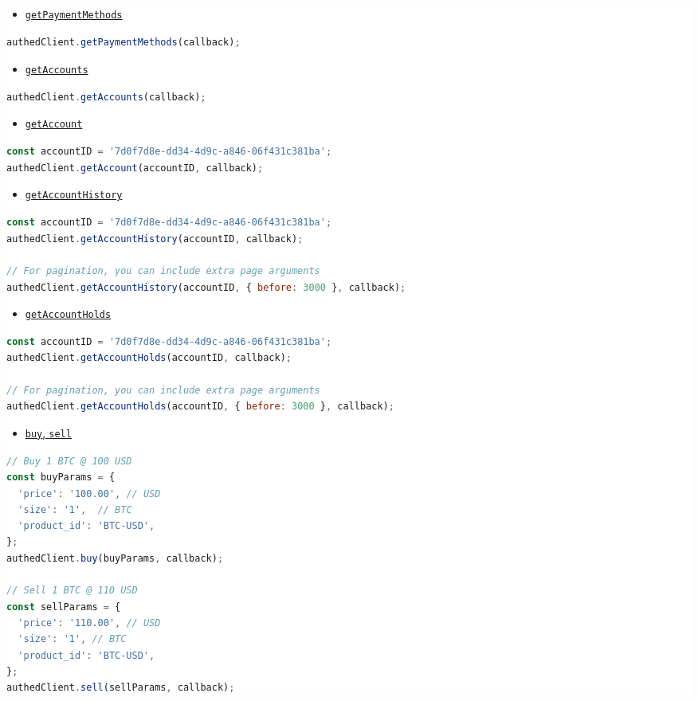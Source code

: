 * [`getPaymentMethods`](https://docs.gdax.com/#payment-methods)

```javascript
authedClient.getPaymentMethods(callback);
```

* [`getAccounts`](https://docs.gdax.com/#list-accounts)

```js
authedClient.getAccounts(callback);
```

* [`getAccount`](https://docs.gdax.com/#get-an-account)

```js
const accountID = '7d0f7d8e-dd34-4d9c-a846-06f431c381ba';
authedClient.getAccount(accountID, callback);
```

* [`getAccountHistory`](https://docs.gdax.com/#get-account-history)

```js
const accountID = '7d0f7d8e-dd34-4d9c-a846-06f431c381ba';
authedClient.getAccountHistory(accountID, callback);

// For pagination, you can include extra page arguments
authedClient.getAccountHistory(accountID, { before: 3000 }, callback);
```

* [`getAccountHolds`](https://docs.gdax.com/#get-holds)

```js
const accountID = '7d0f7d8e-dd34-4d9c-a846-06f431c381ba';
authedClient.getAccountHolds(accountID, callback);

// For pagination, you can include extra page arguments
authedClient.getAccountHolds(accountID, { before: 3000 }, callback);
```

* [`buy`, `sell`](https://docs.gdax.com/#place-a-new-order)

```js
// Buy 1 BTC @ 100 USD
const buyParams = {
  'price': '100.00', // USD
  'size': '1',  // BTC
  'product_id': 'BTC-USD',
};
authedClient.buy(buyParams, callback);

// Sell 1 BTC @ 110 USD
const sellParams = {
  'price': '110.00', // USD
  'size': '1', // BTC
  'product_id': 'BTC-USD',
};
authedClient.sell(sellParams, callback);
```

